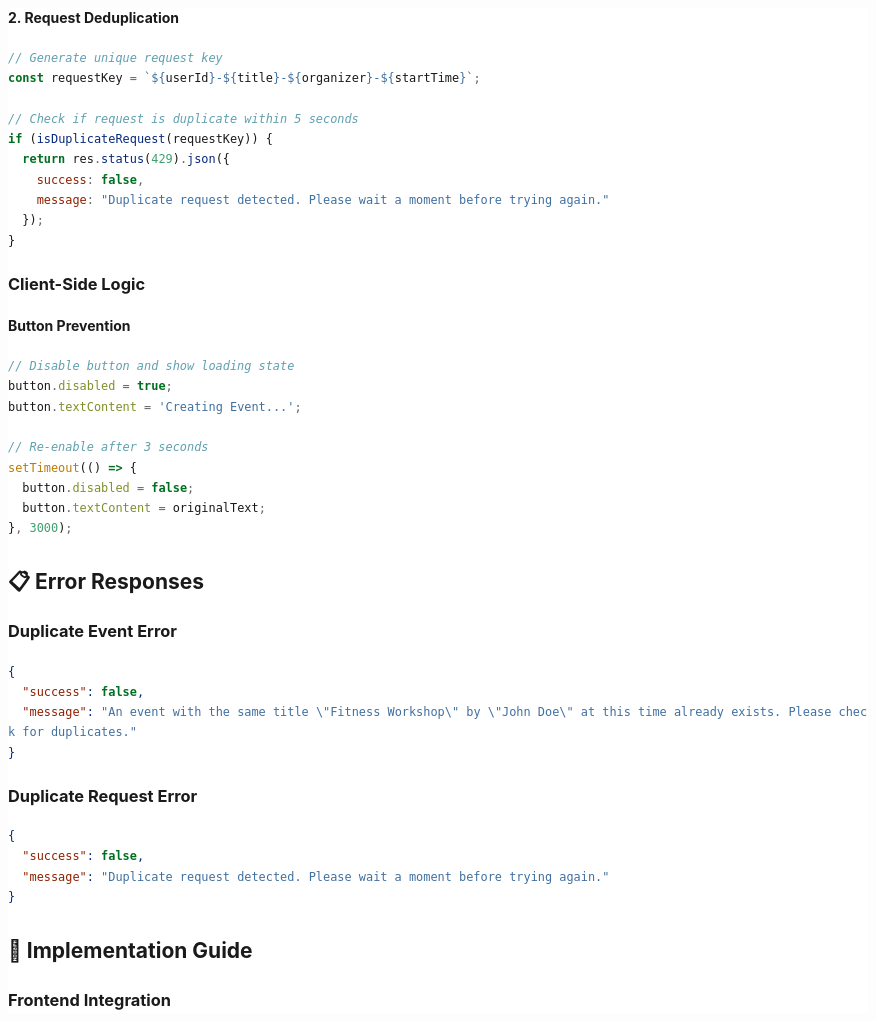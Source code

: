 #### **2. Request Deduplication**
```javascript
// Generate unique request key
const requestKey = `${userId}-${title}-${organizer}-${startTime}`;

// Check if request is duplicate within 5 seconds
if (isDuplicateRequest(requestKey)) {
  return res.status(429).json({
    success: false,
    message: "Duplicate request detected. Please wait a moment before trying again."
  });
}
```

### **Client-Side Logic**

#### **Button Prevention**
```javascript
// Disable button and show loading state
button.disabled = true;
button.textContent = 'Creating Event...';

// Re-enable after 3 seconds
setTimeout(() => {
  button.disabled = false;
  button.textContent = originalText;
}, 3000);
```

## 📋 **Error Responses**

### **Duplicate Event Error**
```json
{
  "success": false,
  "message": "An event with the same title \"Fitness Workshop\" by \"John Doe\" at this time already exists. Please check for duplicates."
}
```

### **Duplicate Request Error**
```json
{
  "success": false,
  "message": "Duplicate request detected. Please wait a moment before trying again."
}
```

## 🎯 **Implementation Guide**

### **Frontend Integration**
